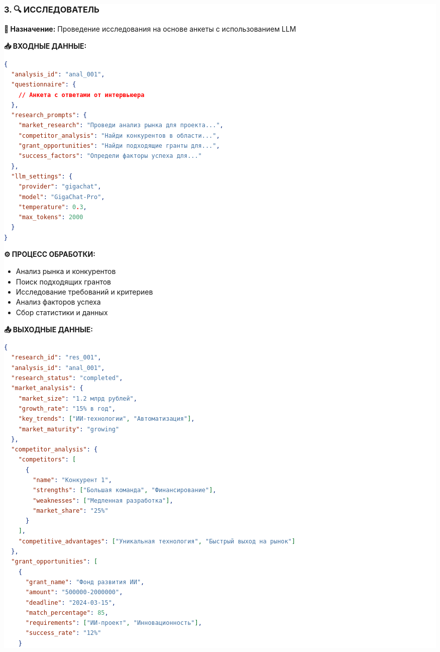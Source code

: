 
### 3. 🔍 ИССЛЕДОВАТЕЛЬ

**🎯 Назначение:** Проведение исследования на основе анкеты с использованием LLM

**📥 ВХОДНЫЕ ДАННЫЕ:**
```json
{
  "analysis_id": "anal_001",
  "questionnaire": {
    // Анкета с ответами от интервьюера
  },
  "research_prompts": {
    "market_research": "Проведи анализ рынка для проекта...",
    "competitor_analysis": "Найди конкурентов в области...",
    "grant_opportunities": "Найди подходящие гранты для...",
    "success_factors": "Определи факторы успеха для..."
  },
  "llm_settings": {
    "provider": "gigachat",
    "model": "GigaChat-Pro",
    "temperature": 0.3,
    "max_tokens": 2000
  }
}
```

**⚙️ ПРОЦЕСС ОБРАБОТКИ:**
- Анализ рынка и конкурентов
- Поиск подходящих грантов
- Исследование требований и критериев
- Анализ факторов успеха
- Сбор статистики и данных

**📤 ВЫХОДНЫЕ ДАННЫЕ:**
```json
{
  "research_id": "res_001",
  "analysis_id": "anal_001",
  "research_status": "completed",
  "market_analysis": {
    "market_size": "1.2 млрд рублей",
    "growth_rate": "15% в год",
    "key_trends": ["ИИ-технологии", "Автоматизация"],
    "market_maturity": "growing"
  },
  "competitor_analysis": {
    "competitors": [
      {
        "name": "Конкурент 1",
        "strengths": ["Большая команда", "Финансирование"],
        "weaknesses": ["Медленная разработка"],
        "market_share": "25%"
      }
    ],
    "competitive_advantages": ["Уникальная технология", "Быстрый выход на рынок"]
  },
  "grant_opportunities": [
    {
      "grant_name": "Фонд развития ИИ",
      "amount": "500000-2000000",
      "deadline": "2024-03-15",
      "match_percentage": 85,
      "requirements": ["ИИ-проект", "Инновационность"],
      "success_rate": "12%"
    }
```